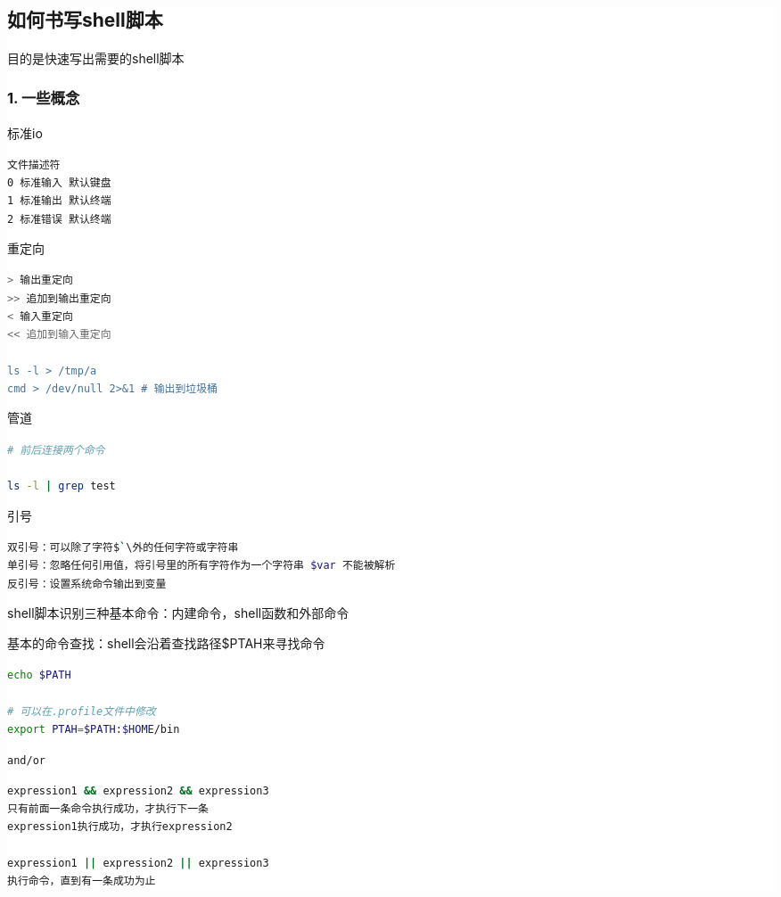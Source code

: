 ## 如何书写shell脚本

目的是快速写出需要的shell脚本

### 1. 一些概念

标准io

```bash
文件描述符
0 标准输入 默认键盘
1 标准输出 默认终端
2 标准错误 默认终端
```

重定向

```bash
> 输出重定向
>> 追加到输出重定向
< 输入重定向
<< 追加到输入重定向

ls -l > /tmp/a
cmd > /dev/null 2>&1 # 输出到垃圾桶
```

管道

```bash
# 前后连接两个命令

ls -l | grep test 
```

引号

```bash
双引号：可以除了字符$`\外的任何字符或字符串
单引号：忽略任何引用值，将引号里的所有字符作为一个字符串 $var 不能被解析
反引号：设置系统命令输出到变量
```

shell脚本识别三种基本命令：内建命令，shell函数和外部命令

基本的命令查找：shell会沿着查找路径$PTAH来寻找命令

```bash
echo $PATH

# 可以在.profile文件中修改
export PTAH=$PATH:$HOME/bin
```

`and/or`

```bash
expression1 && expression2 && expression3
只有前面一条命令执行成功，才执行下一条
expression1执行成功，才执行expression2

expression1 || expression2 || expression3
执行命令，直到有一条成功为止
```
